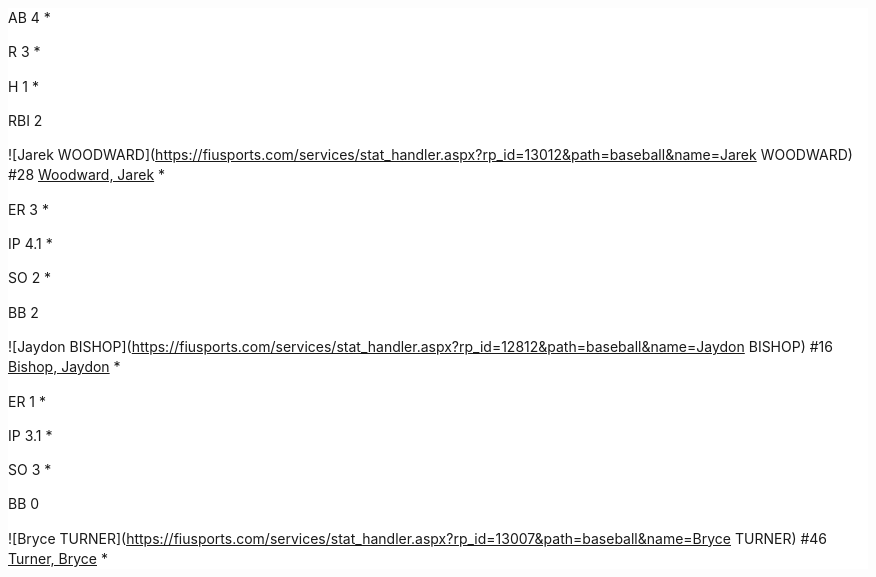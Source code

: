 AB
    4
  * 

R
    3
  * 

H
    1
  * 

RBI
    2


![Jarek WOODWARD](https://fiusports.com/services/stat_handler.aspx?rp_id=13012&path=baseball&name=Jarek WOODWARD)
#28 [Woodward, Jarek](https://fiusports.com/sports/baseball/roster/jarek-woodward/13012)
  * 

ER
    3
  * 

IP
    4.1
  * 

SO
    2
  * 

BB
    2


![Jaydon BISHOP](https://fiusports.com/services/stat_handler.aspx?rp_id=12812&path=baseball&name=Jaydon BISHOP)
#16 [Bishop, Jaydon](https://fiusports.com/sports/baseball/roster/jaydon-bishop/12812)
  * 

ER
    1
  * 

IP
    3.1
  * 

SO
    3
  * 

BB
    0


![Bryce TURNER](https://fiusports.com/services/stat_handler.aspx?rp_id=13007&path=baseball&name=Bryce TURNER)
#46 [Turner, Bryce](https://fiusports.com/sports/baseball/roster/bryce-turner/13007)
  * 
